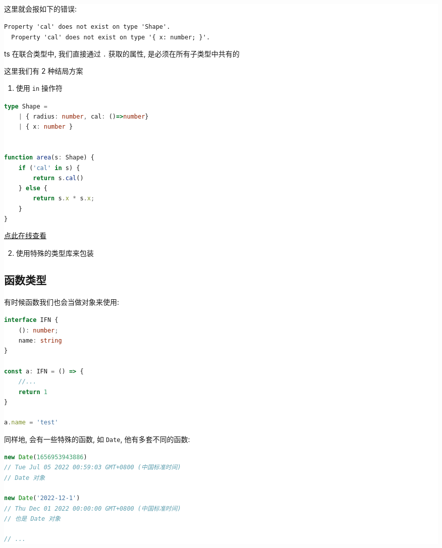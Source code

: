这里就会报如下的错误:

```
Property 'cal' does not exist on type 'Shape'.
  Property 'cal' does not exist on type '{ x: number; }'.
```

ts 在联合类型中, 我们直接通过 `.` 获取的属性, 是必须在所有子类型中共有的

这里我们有 2 种结局方案

1. 使用 `in` 操作符

```ts
type Shape =
    | { radius: number, cal: ()=>number}
    | { x: number }


function area(s: Shape) {
    if ('cal' in s) {
        return s.cal()
    } else {
        return s.x * s.x;
    }
}
```
[点此在线查看](https://www.typescriptlang.org/play?ssl=12&ssc=2&pln=1&pc=1#code/C4TwDgpgBAygFgQ0lAvAKClAPlA3lAJwQBMBLAVwGcAuKAO3IFsAjCAgGigGMEAbWgBQBKFAD4GLNgF8M2PFAAetCawJQZaNADNydLsFIB7OlAQEICATViJIQvLMyktUAQHIevN1FInK93EdMYPNgcgI-ADpPYSCpKAheSmhA4LTCCDCIqEpIhSgAKhy8gG44tCkgA)

2. 使用特殊的类型库来包装


## 函数类型

有时候函数我们也会当做对象来使用:

```ts
interface IFN {
    (): number;
    name: string
}

const a: IFN = () => {
    //...
    return 1
}

a.name = 'test'
```

同样地, 会有一些特殊的函数, 如 `Date`, 他有多套不同的函数:

```ts
new Date(1656953943886)
// Tue Jul 05 2022 00:59:03 GMT+0800 (中国标准时间)
// Date 对象

new Date('2022-12-1')
// Thu Dec 01 2022 00:00:00 GMT+0800 (中国标准时间)
// 也是 Date 对象

// ...
```
